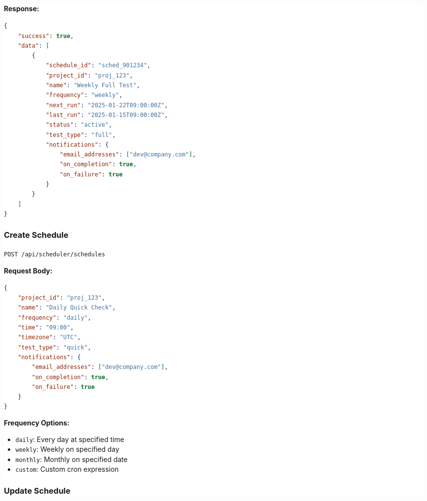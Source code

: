 **Response:**
```json
{
    "success": true,
    "data": [
        {
            "schedule_id": "sched_901234",
            "project_id": "proj_123",
            "name": "Weekly Full Test",
            "frequency": "weekly",
            "next_run": "2025-01-22T09:00:00Z",
            "last_run": "2025-01-15T09:00:00Z",
            "status": "active",
            "test_type": "full",
            "notifications": {
                "email_addresses": ["dev@company.com"],
                "on_completion": true,
                "on_failure": true
            }
        }
    ]
}
```

### Create Schedule

```http
POST /api/scheduler/schedules
```

**Request Body:**
```json
{
    "project_id": "proj_123",
    "name": "Daily Quick Check",
    "frequency": "daily",
    "time": "09:00",
    "timezone": "UTC",
    "test_type": "quick",
    "notifications": {
        "email_addresses": ["dev@company.com"],
        "on_completion": true,
        "on_failure": true
    }
}
```

**Frequency Options:**
- `daily`: Every day at specified time
- `weekly`: Weekly on specified day
- `monthly`: Monthly on specified date
- `custom`: Custom cron expression

### Update Schedule
